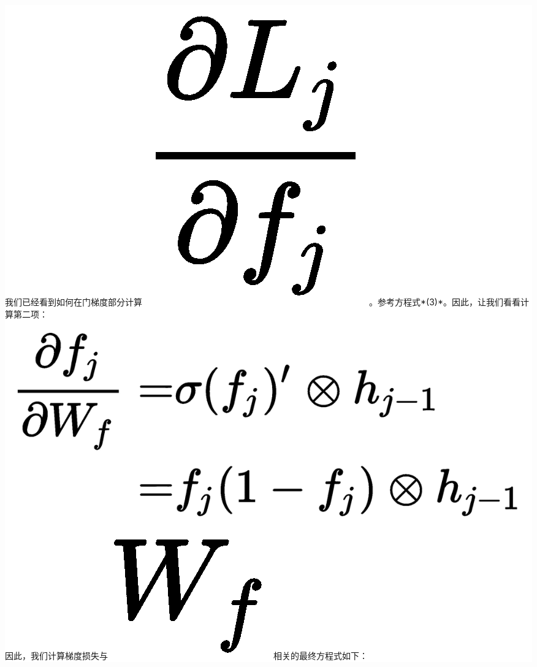 我们已经看到如何在门梯度部分计算![](img/079e755e-0b0f-4a20-bb9b-5f93b62f8679.png)。参考方程式*(3)*。因此，让我们看看计算第二项：

![](img/2b51c294-be13-4f6c-bffc-994a3f9b0b75.png)

因此，我们计算梯度损失与![](img/f83344db-5707-4cc7-a86a-ea1576fdffaa.png)相关的最终方程式如下：
